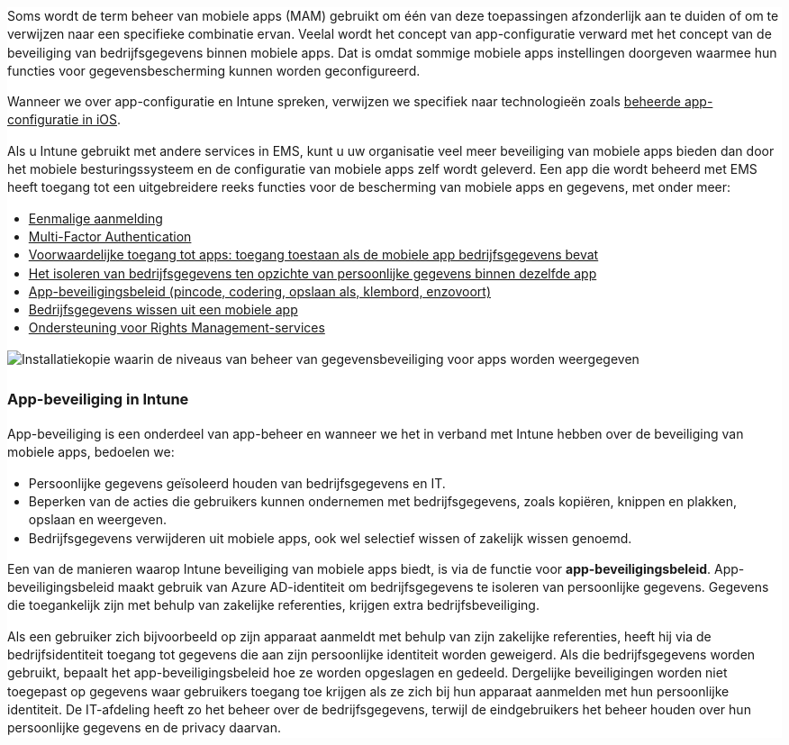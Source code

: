 Soms wordt de term beheer van mobiele apps (MAM) gebruikt om één van deze toepassingen afzonderlijk aan te duiden of om te verwijzen naar een specifieke combinatie ervan. Veelal wordt het concept van app-configuratie verward met het concept van de beveiliging van bedrijfsgegevens binnen mobiele apps. Dat is omdat sommige mobiele apps instellingen doorgeven waarmee hun functies voor gegevensbescherming kunnen worden geconfigureerd.

Wanneer we over app-configuratie en Intune spreken, verwijzen we specifiek naar technologieën zoals [beheerde app-configuratie in iOS](https://developer.apple.com/library/content/samplecode/sc2279/Introduction/Intro.html).

Als u Intune gebruikt met andere services in EMS, kunt u uw organisatie veel meer beveiliging van mobiele apps bieden dan door het mobiele besturingssysteem en de configuratie van mobiele apps zelf wordt geleverd. Een app die wordt beheerd met EMS heeft toegang tot een uitgebreidere reeks functies voor de bescherming van mobiele apps en gegevens, met onder meer:

* [Eenmalige aanmelding](https://docs.microsoft.com/azure/active-directory/active-directory-appssoaccess-whatis)  
*   [Multi-Factor Authentication](https://docs.microsoft.com/multi-factor-authentication/multi-factor-authentication)
* [Voorwaardelijke toegang tot apps: toegang toestaan als de mobiele app bedrijfsgegevens bevat](app-based-conditional-access-intune.md)
* [Het isoleren van bedrijfsgegevens ten opzichte van persoonlijke gegevens binnen dezelfde app](app-protection-policy.md)
* [App-beveiligingsbeleid (pincode, codering, opslaan als, klembord, enzovoort)](app-protection-policies.md)
* [Bedrijfsgegevens wissen uit een mobiele app](apps-selective-wipe.md)
* [Ondersteuning voor Rights Management-services](https://docs.microsoft.com/information-protection/understand-explore/what-is-azure-rms)

![Installatiekopie waarin de niveaus van beheer van gegevensbeveiliging voor apps worden weergegeven](./media/managing-mobile-apps.png)

### <a name="intune-app-security"></a>App-beveiliging in Intune
App-beveiliging is een onderdeel van app-beheer en wanneer we het in verband met Intune hebben over de beveiliging van mobiele apps, bedoelen we:
* Persoonlijke gegevens geïsoleerd houden van bedrijfsgegevens en IT.
* Beperken van de acties die gebruikers kunnen ondernemen met bedrijfsgegevens, zoals kopiëren, knippen en plakken, opslaan en weergeven.
* Bedrijfsgegevens verwijderen uit mobiele apps, ook wel selectief wissen of zakelijk wissen genoemd.

Een van de manieren waarop Intune beveiliging van mobiele apps biedt, is via de functie voor **app-beveiligingsbeleid**. App-beveiligingsbeleid maakt gebruik van Azure AD-identiteit om bedrijfsgegevens te isoleren van persoonlijke gegevens. Gegevens die toegankelijk zijn met behulp van zakelijke referenties, krijgen extra bedrijfsbeveiliging.

Als een gebruiker zich bijvoorbeeld op zijn apparaat aanmeldt met behulp van zijn zakelijke referenties, heeft hij via de bedrijfsidentiteit toegang tot gegevens die aan zijn persoonlijke identiteit worden geweigerd. Als die bedrijfsgegevens worden gebruikt, bepaalt het app-beveiligingsbeleid hoe ze worden opgeslagen en gedeeld. Dergelijke beveiligingen worden niet toegepast op gegevens waar gebruikers toegang toe krijgen als ze zich bij hun apparaat aanmelden met hun persoonlijke identiteit. De IT-afdeling heeft zo het beheer over de bedrijfsgegevens, terwijl de eindgebruikers het beheer houden over hun persoonlijke gegevens en de privacy daarvan.
